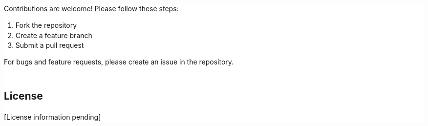 Contributions are welcome! Please follow these steps:
1. Fork the repository
2. Create a feature branch
3. Submit a pull request

For bugs and feature requests, please create an issue in the repository.

---

## License

[License information pending]
